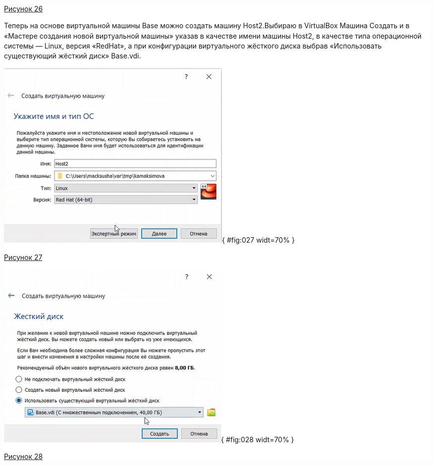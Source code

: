 [Рисунок 26](image/Pic26.png)
 
Теперь на основе виртуальной машины Base можно создать машину Host2.Выбираю в VirtualBox Машина Создать и в «Мастере создания новой
виртуальной машины» указав в качестве имени машины Host2, в качестве типа операционной системы — Linux, версия «RedHat», а при конфигурации виртуального жёсткого диска выбрав «Использовать существующий
жёсткий диск» Base.vdi.

![Рис 27.Создание новой виртуальной машины](image/Pic27.png){ #fig:027 widt=70% }

[Рисунок 27](image/Pic27.png)

![Рис 28.Создание новой виртуальной машины](image/Pic29.png){ #fig:028 widt=70% }

[Рисунок 28](image/Pic29.png)
